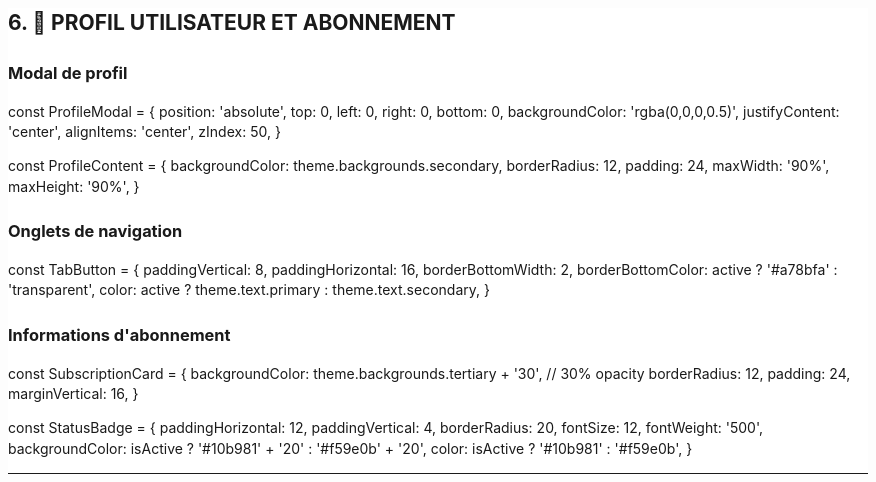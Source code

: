 
## 6. 👤 PROFIL UTILISATEUR ET ABONNEMENT

### Modal de profil

const ProfileModal = {
  position: 'absolute',
  top: 0,
  left: 0,
  right: 0,
  bottom: 0,
  backgroundColor: 'rgba(0,0,0,0.5)',
  justifyContent: 'center',
  alignItems: 'center',
  zIndex: 50,
}

const ProfileContent = {
  backgroundColor: theme.backgrounds.secondary,
  borderRadius: 12,
  padding: 24,
  maxWidth: '90%',
  maxHeight: '90%',
}

### Onglets de navigation

const TabButton = {
  paddingVertical: 8,
  paddingHorizontal: 16,
  borderBottomWidth: 2,
  borderBottomColor: active ? '#a78bfa' : 'transparent',
  color: active ? theme.text.primary : theme.text.secondary,
}

### Informations d'abonnement

const SubscriptionCard = {
  backgroundColor: theme.backgrounds.tertiary + '30', // 30% opacity
  borderRadius: 12,
  padding: 24,
  marginVertical: 16,
}

const StatusBadge = {
  paddingHorizontal: 12,
  paddingVertical: 4,
  borderRadius: 20,
  fontSize: 12,
  fontWeight: '500',
  backgroundColor: isActive ? '#10b981' + '20' : '#f59e0b' + '20',
  color: isActive ? '#10b981' : '#f59e0b',
}

---